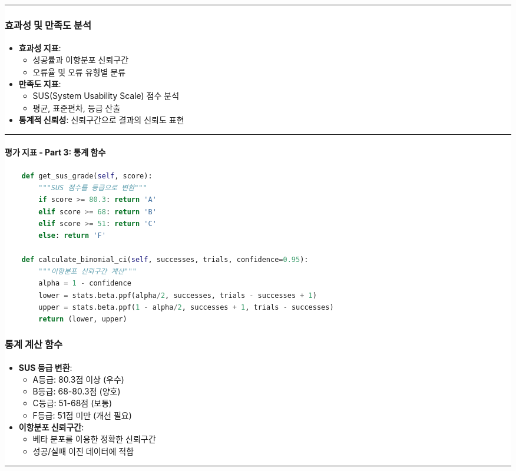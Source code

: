 </div>
<div>

---
### 효과성 및 만족도 분석
- **효과성 지표**:
  - 성공률과 이항분포 신뢰구간
  - 오류율 및 오류 유형별 분류
- **만족도 지표**:
  - SUS(System Usability Scale) 점수 분석
  - 평균, 표준편차, 등급 산출
- **통계적 신뢰성**: 신뢰구간으로 결과의 신뢰도 표현

</div>
</div>

---

#### 평가 지표 - Part 3: 통계 함수

<div class="grid grid-cols-2 gap-8">
<div>

```python {1-12}
    def get_sus_grade(self, score):
        """SUS 점수를 등급으로 변환"""
        if score >= 80.3: return 'A'
        elif score >= 68: return 'B'
        elif score >= 51: return 'C'
        else: return 'F'

    def calculate_binomial_ci(self, successes, trials, confidence=0.95):
        """이항분포 신뢰구간 계산"""
        alpha = 1 - confidence
        lower = stats.beta.ppf(alpha/2, successes, trials - successes + 1)
        upper = stats.beta.ppf(1 - alpha/2, successes + 1, trials - successes)
        return (lower, upper)
```

</div>
<div>

### 통계 계산 함수
- **SUS 등급 변환**:
  - A등급: 80.3점 이상 (우수)
  - B등급: 68-80.3점 (양호)
  - C등급: 51-68점 (보통)
  - F등급: 51점 미만 (개선 필요)
- **이항분포 신뢰구간**:
  - 베타 분포를 이용한 정확한 신뢰구간
  - 성공/실패 이진 데이터에 적합

</div>
</div>

---